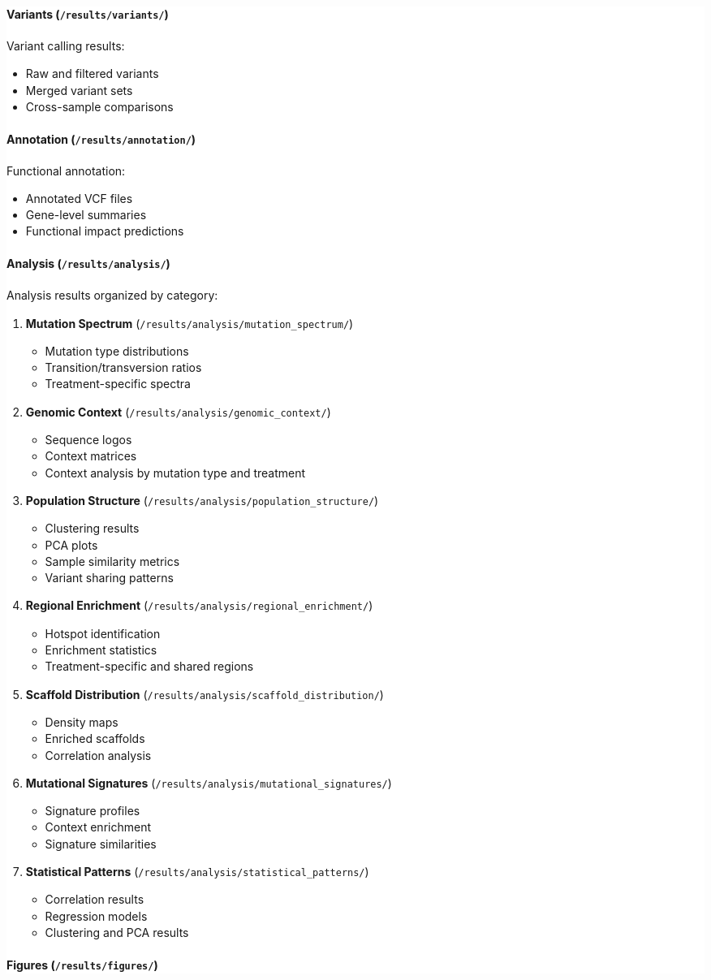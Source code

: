 #### Variants (`/results/variants/`)

Variant calling results:
- Raw and filtered variants
- Merged variant sets
- Cross-sample comparisons

#### Annotation (`/results/annotation/`)

Functional annotation:
- Annotated VCF files
- Gene-level summaries
- Functional impact predictions

#### Analysis (`/results/analysis/`)

Analysis results organized by category:

1. **Mutation Spectrum** (`/results/analysis/mutation_spectrum/`)
   - Mutation type distributions
   - Transition/transversion ratios
   - Treatment-specific spectra

2. **Genomic Context** (`/results/analysis/genomic_context/`)
   - Sequence logos
   - Context matrices
   - Context analysis by mutation type and treatment

3. **Population Structure** (`/results/analysis/population_structure/`)
   - Clustering results
   - PCA plots
   - Sample similarity metrics
   - Variant sharing patterns

4. **Regional Enrichment** (`/results/analysis/regional_enrichment/`)
   - Hotspot identification
   - Enrichment statistics
   - Treatment-specific and shared regions

5. **Scaffold Distribution** (`/results/analysis/scaffold_distribution/`)
   - Density maps
   - Enriched scaffolds
   - Correlation analysis

6. **Mutational Signatures** (`/results/analysis/mutational_signatures/`)
   - Signature profiles
   - Context enrichment
   - Signature similarities

7. **Statistical Patterns** (`/results/analysis/statistical_patterns/`)
   - Correlation results
   - Regression models
   - Clustering and PCA results

#### Figures (`/results/figures/`)
